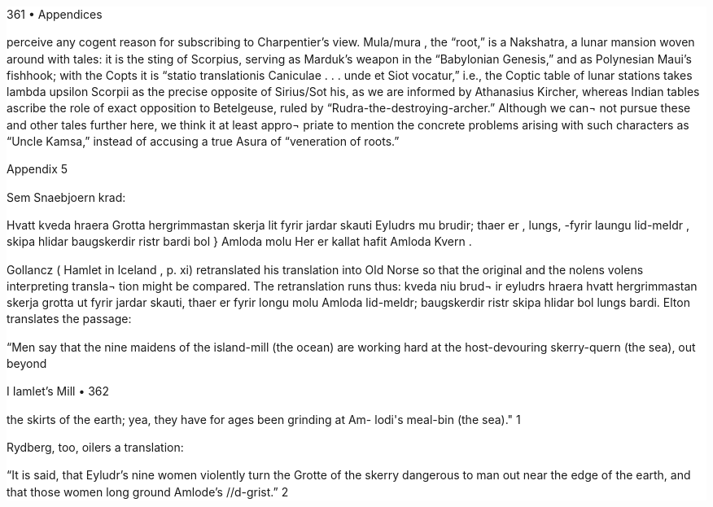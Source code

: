 
361 • Appendices 

perceive any cogent reason for subscribing to Charpentier’s view. 
Mula/mura , the “root,” is a Nakshatra, a lunar mansion woven around 
with tales: it is the sting of Scorpius, serving as Marduk’s weapon in the 
“Babylonian Genesis,” and as Polynesian Maui’s fishhook; with the 
Copts it is “statio translationis Caniculae . . . unde et Siot vocatur,” i.e., 
the Coptic table of lunar stations takes lambda upsilon Scorpii as the 
precise opposite of Sirius/Sot his, as we are informed by Athanasius 
Kircher, whereas Indian tables ascribe the role of exact opposition to 
Betelgeuse, ruled by “Rudra-the-destroying-archer.” Although we can¬ 
not pursue these and other tales further here, we think it at least appro¬ 
priate to mention the concrete problems arising with such characters as 
“Uncle Kamsa,” instead of accusing a true Asura of “veneration of 
roots.” 


Appendix 5 

Sem Snaebjoern krad: 

Hvatt kveda hraera Grotta 
hergrimmastan skerja 
lit fyrir jardar skauti 
Eyludrs mu brudir; 
thaer er , lungs, -fyrir laungu 
lid-meldr , skipa hlidar 
baugskerdir ristr bardi 
bol } Amloda molu 
Her er kallat hafit Amloda Kvern . 


Gollancz ( Hamlet in Iceland , p. xi) retranslated his translation into 
Old Norse so that the original and the nolens volens interpreting transla¬ 
tion might be compared. The retranslation runs thus: kveda niu brud¬ 
ir eyludrs hraera hvatt hergrimmastan skerja grotta ut fyrir jardar skauti, 
thaer er fyrir longu molu Amloda lid-meldr; baugskerdir ristr skipa 
hlidar bol lungs bardi. Elton translates the passage: 

“Men say that the nine maidens of the island-mill (the ocean) are 
working hard at the host-devouring skerry-quern (the sea), out beyond 







I Iamlet’s Mill • 362 

the skirts of the earth; yea, they have for ages been grinding at Am- 
lodi's meal-bin (the sea)." 1 

Rydberg, too, oilers a translation: 

“It is said, that Eyludr’s nine women violently turn the Grotte of 
the skerry dangerous to man out near the edge of the earth, and that 
those women long ground Amlode’s //d-grist.” 2 

